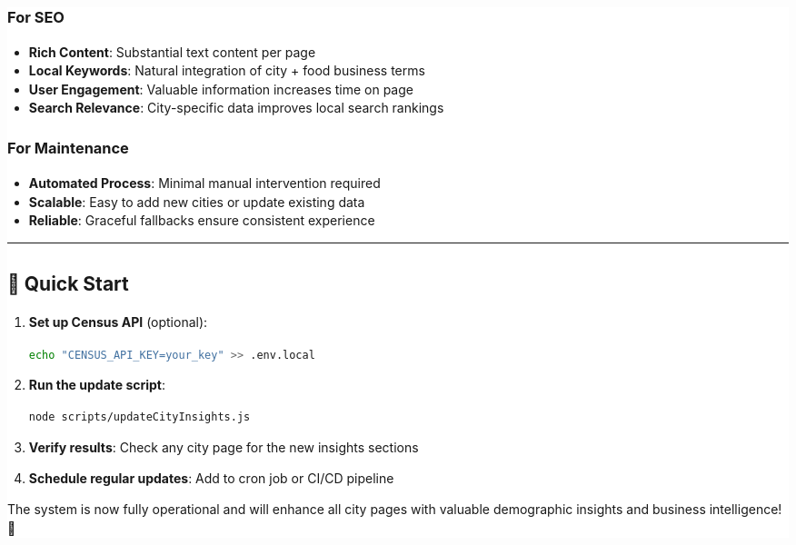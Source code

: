 ### **For SEO**
- **Rich Content**: Substantial text content per page
- **Local Keywords**: Natural integration of city + food business terms  
- **User Engagement**: Valuable information increases time on page
- **Search Relevance**: City-specific data improves local search rankings

### **For Maintenance**
- **Automated Process**: Minimal manual intervention required
- **Scalable**: Easy to add new cities or update existing data
- **Reliable**: Graceful fallbacks ensure consistent experience

---

## 🚀 Quick Start

1. **Set up Census API** (optional):
   ```bash
   echo "CENSUS_API_KEY=your_key" >> .env.local
   ```

2. **Run the update script**:
   ```bash
   node scripts/updateCityInsights.js
   ```

3. **Verify results**: Check any city page for the new insights sections

4. **Schedule regular updates**: Add to cron job or CI/CD pipeline

The system is now fully operational and will enhance all city pages with valuable demographic insights and business intelligence! 🎉